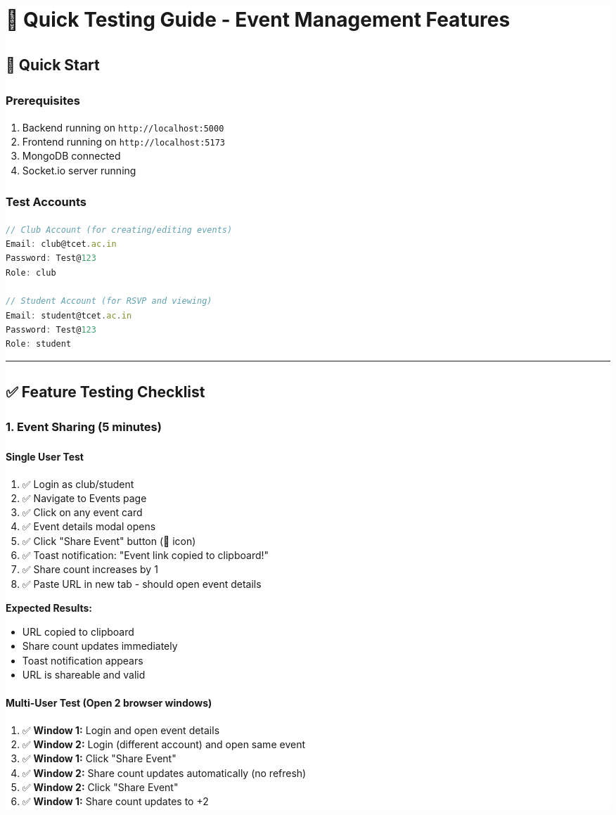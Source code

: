 # 🧪 Quick Testing Guide - Event Management Features

## 🚀 Quick Start

### Prerequisites
1. Backend running on `http://localhost:5000`
2. Frontend running on `http://localhost:5173`
3. MongoDB connected
4. Socket.io server running

### Test Accounts
```javascript
// Club Account (for creating/editing events)
Email: club@tcet.ac.in
Password: Test@123
Role: club

// Student Account (for RSVP and viewing)
Email: student@tcet.ac.in
Password: Test@123
Role: student
```

---

## ✅ Feature Testing Checklist

### 1. Event Sharing (5 minutes)

#### Single User Test
1. ✅ Login as club/student
2. ✅ Navigate to Events page
3. ✅ Click on any event card
4. ✅ Event details modal opens
5. ✅ Click "Share Event" button (🔗 icon)
6. ✅ Toast notification: "Event link copied to clipboard!"
7. ✅ Share count increases by 1
8. ✅ Paste URL in new tab - should open event details

**Expected Results:**
- URL copied to clipboard
- Share count updates immediately
- Toast notification appears
- URL is shareable and valid

#### Multi-User Test (Open 2 browser windows)
1. ✅ **Window 1:** Login and open event details
2. ✅ **Window 2:** Login (different account) and open same event
3. ✅ **Window 1:** Click "Share Event"
4. ✅ **Window 2:** Share count updates automatically (no refresh)
5. ✅ **Window 2:** Click "Share Event"
6. ✅ **Window 1:** Share count updates to +2
